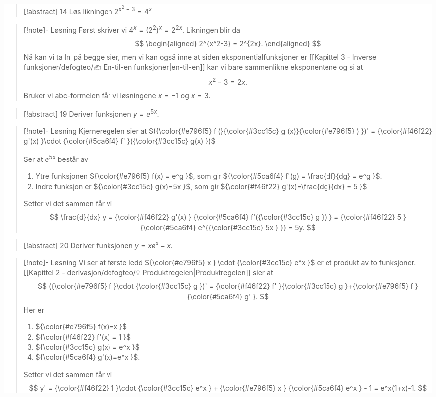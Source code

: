 > [!abstract] 14
> Løs likningen $2^{x^2-3} = 4^x$

> [!note]- Løsning
> Først skriver vi $4^x = (2^2)^x=2^{2x}$. Likningen blir da
> $$
> \begin{aligned} 
> 2^{x^2-3} = 2^{2x}.
> \end{aligned}
>  $$
> Nå kan vi ta $\ln$ på begge sier, men vi kan også inne at siden eksponentialfunksjoner er [[Kapittel 3 - Inverse funksjoner/defogteo/✍️ En-til-en funksjoner|en-til-en]] kan vi bare sammenlikne eksponentene og si at
> $$
> x^2-3 = 2x.
> $$
> Bruker vi abc-formelen får vi løsningene $x = -1$ og $x = 3$.

> [!abstract] 19
> Deriver funksjonen $y=e^{5x}$.

> [!note]- Løsning
> Kjerneregelen sier at $({\color{#e796f5} f (}{\color{#3cc15c} g (x)}{\color{#e796f5} ) })' = {\color{#f46f22} g'(x) }\cdot {\color{#5ca6f4} f' }({\color{#3cc15c} g(x) })$
> 
> Ser at $e^{5x}$ består av
> 
> 1. Ytre funksjonen ${\color{#e796f5} f(x) = e^g }$, som gir ${\color{#5ca6f4} f'(g) = \frac{df}{dg} = e^g }$.
> 2. Indre funksjon er ${\color{#3cc15c} g(x)=5x }$, som gir ${\color{#f46f22} g'(x)=\frac{dg}{dx} = 5 }$
> 
> Setter vi det sammen får vi 
> $$
> \frac{d}{dx} y = {\color{#f46f22} g'(x) } {\color{#5ca6f4} f'({\color{#3cc15c} g }) } = {\color{#f46f22} 5 } {\color{#5ca6f4} e^{{\color{#3cc15c} 5x } }} = 5y. 
> $$
> 

> [!abstract] 20
> Deriver funksjonen $y = xe^x -x$.

> [!note]- Løsning
> Vi ser at første ledd ${\color{#e796f5} x } \cdot {\color{#3cc15c} e^x }$ er et produkt av to funksjoner.
> [[Kapittel 2 - derivasjon/defogteo/💡 Produktregelen|Produktregelen]] sier at 
> $$
> ({\color{#e796f5} f }\cdot {\color{#3cc15c} g })' = {\color{#f46f22} f' }{\color{#3cc15c} g }+{\color{#e796f5} f }{\color{#5ca6f4} g' }.
> $$
> Her er 
> 
> 1. ${\color{#e796f5} f(x)=x }$
> 2. ${\color{#f46f22} f'(x) = 1 }$
> 3. ${\color{#3cc15c} g(x) = e^x }$
> 4. ${\color{#5ca6f4} g'(x)=e^x }$.
> 
> Setter vi det sammen får vi
> $$
> y' = {\color{#f46f22} 1 }\cdot {\color{#3cc15c} e^x } + {\color{#e796f5} x } {\color{#5ca6f4} e^x } - 1 = e^x(1+x)-1.
> $$ 
> 
